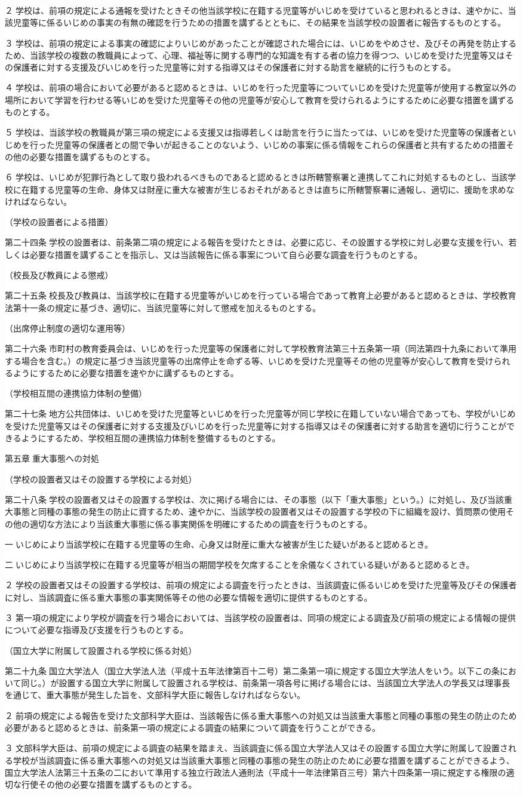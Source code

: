 ２ 学校は、前項の規定による通報を受けたときその他当該学校に在籍する児童等がいじめを受けていると思われるときは、速やかに、当該児童等に係るいじめの事実の有無の確認を行うための措置を講ずるとともに、その結果を当該学校の設置者に報告するものとする。

３ 学校は、前項の規定による事実の確認によりいじめがあったことが確認された場合には、いじめをやめさせ、及びその再発を防止するため、当該学校の複数の教職員によって、心理、福祉等に関する専門的な知識を有する者の協力を得つつ、いじめを受けた児童等又はその保護者に対する支援及びいじめを行った児童等に対する指導又はその保護者に対する助言を継続的に行うものとする。

４ 学校は、前項の場合において必要があると認めるときは、いじめを行った児童等についていじめを受けた児童等が使用する教室以外の場所において学習を行わせる等いじめを受けた児童等その他の児童等が安心して教育を受けられるようにするために必要な措置を講ずるものとする。

５ 学校は、当該学校の教職員が第三項の規定による支援又は指導若しくは助言を行うに当たっては、いじめを受けた児童等の保護者といじめを行った児童等の保護者との間で争いが起きることのないよう、いじめの事案に係る情報をこれらの保護者と共有するための措置その他の必要な措置を講ずるものとする。

６ 学校は、いじめが犯罪行為として取り扱われるべきものであると認めるときは所轄警察署と連携してこれに対処するものとし、当該学校に在籍する児童等の生命、身体又は財産に重大な被害が生じるおそれがあるときは直ちに所轄警察署に通報し、適切に、援助を求めなければならない。

（学校の設置者による措置）

第二十四条 学校の設置者は、前条第二項の規定による報告を受けたときは、必要に応じ、その設置する学校に対し必要な支援を行い、若しくは必要な措置を講ずることを指示し、又は当該報告に係る事案について自ら必要な調査を行うものとする。

（校長及び教員による懲戒）

第二十五条 校長及び教員は、当該学校に在籍する児童等がいじめを行っている場合であって教育上必要があると認めるときは、学校教育法第十一条の規定に基づき、適切に、当該児童等に対して懲戒を加えるものとする。

（出席停止制度の適切な運用等）

第二十六条 市町村の教育委員会は、いじめを行った児童等の保護者に対して学校教育法第三十五条第一項（同法第四十九条において準用する場合を含む。）の規定に基づき当該児童等の出席停止を命ずる等、いじめを受けた児童等その他の児童等が安心して教育を受けられるようにするために必要な措置を速やかに講ずるものとする。

（学校相互間の連携協力体制の整備）

第二十七条 地方公共団体は、いじめを受けた児童等といじめを行った児童等が同じ学校に在籍していない場合であっても、学校がいじめを受けた児童等又はその保護者に対する支援及びいじめを行った児童等に対する指導又はその保護者に対する助言を適切に行うことができるようにするため、学校相互間の連携協力体制を整備するものとする。

第五章 重大事態への対処

（学校の設置者又はその設置する学校による対処）

第二十八条 学校の設置者又はその設置する学校は、次に掲げる場合には、その事態（以下「重大事態」という。）に対処し、及び当該重大事態と同種の事態の発生の防止に資するため、速やかに、当該学校の設置者又はその設置する学校の下に組織を設け、質問票の使用その他の適切な方法により当該重大事態に係る事実関係を明確にするための調査を行うものとする。

一 いじめにより当該学校に在籍する児童等の生命、心身又は財産に重大な被害が生じた疑いがあると認めるとき。

二 いじめにより当該学校に在籍する児童等が相当の期間学校を欠席することを余儀なくされている疑いがあると認めるとき。

２ 学校の設置者又はその設置する学校は、前項の規定による調査を行ったときは、当該調査に係るいじめを受けた児童等及びその保護者に対し、当該調査に係る重大事態の事実関係等その他の必要な情報を適切に提供するものとする。

３ 第一項の規定により学校が調査を行う場合においては、当該学校の設置者は、同項の規定による調査及び前項の規定による情報の提供について必要な指導及び支援を行うものとする。

（国立大学に附属して設置される学校に係る対処）

第二十九条 国立大学法人（国立大学法人法（平成十五年法律第百十二号）第二条第一項に規定する国立大学法人をいう。以下この条において同じ。）が設置する国立大学に附属して設置される学校は、前条第一項各号に掲げる場合には、当該国立大学法人の学長又は理事長を通じて、重大事態が発生した旨を、文部科学大臣に報告しなければならない。

２ 前項の規定による報告を受けた文部科学大臣は、当該報告に係る重大事態への対処又は当該重大事態と同種の事態の発生の防止のため必要があると認めるときは、前条第一項の規定による調査の結果について調査を行うことができる。

３ 文部科学大臣は、前項の規定による調査の結果を踏まえ、当該調査に係る国立大学法人又はその設置する国立大学に附属して設置される学校が当該調査に係る重大事態への対処又は当該重大事態と同種の事態の発生の防止のために必要な措置を講ずることができるよう、国立大学法人法第三十五条の二において準用する独立行政法人通則法（平成十一年法律第百三号）第六十四条第一項に規定する権限の適切な行使その他の必要な措置を講ずるものとする。
